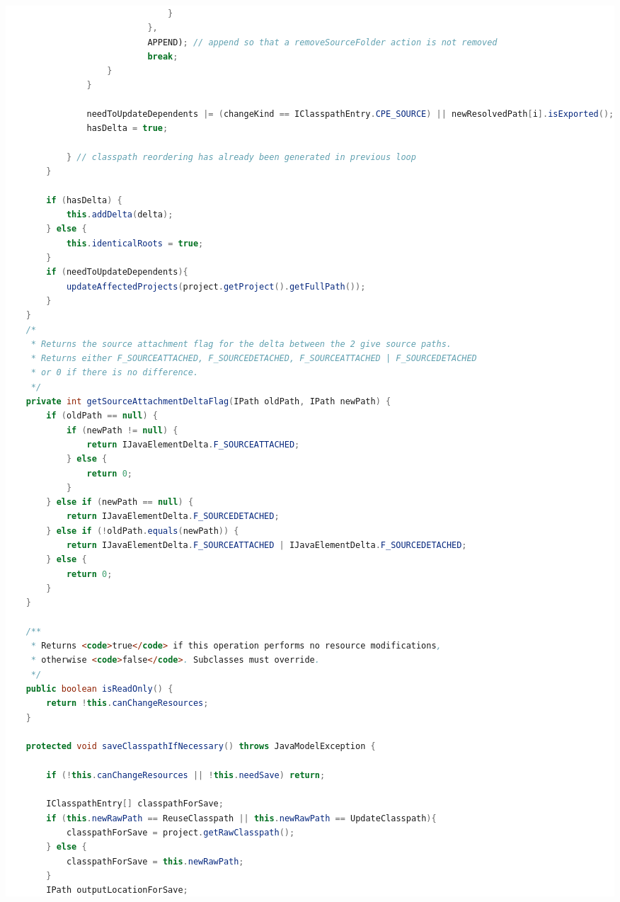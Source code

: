 ```java
								}
							}, 
							APPEND); // append so that a removeSourceFolder action is not removed
							break;
					}
				}
				
				needToUpdateDependents |= (changeKind == IClasspathEntry.CPE_SOURCE) || newResolvedPath[i].isExported();
				hasDelta = true;

			} // classpath reordering has already been generated in previous loop
		}

		if (hasDelta) {
			this.addDelta(delta);
		} else {
			this.identicalRoots = true;
		}
		if (needToUpdateDependents){
			updateAffectedProjects(project.getProject().getFullPath());
		}
	}
	/*
	 * Returns the source attachment flag for the delta between the 2 give source paths.
	 * Returns either F_SOURCEATTACHED, F_SOURCEDETACHED, F_SOURCEATTACHED | F_SOURCEDETACHED
	 * or 0 if there is no difference.
	 */
	private int getSourceAttachmentDeltaFlag(IPath oldPath, IPath newPath) {
		if (oldPath == null) {
			if (newPath != null) {
				return IJavaElementDelta.F_SOURCEATTACHED;
			} else {
				return 0;
			}
		} else if (newPath == null) {
			return IJavaElementDelta.F_SOURCEDETACHED;
		} else if (!oldPath.equals(newPath)) {
			return IJavaElementDelta.F_SOURCEATTACHED | IJavaElementDelta.F_SOURCEDETACHED;
		} else {
			return 0;
		}
	}

	/**
	 * Returns <code>true</code> if this operation performs no resource modifications,
	 * otherwise <code>false</code>. Subclasses must override.
	 */
	public boolean isReadOnly() {
		return !this.canChangeResources;
	}

	protected void saveClasspathIfNecessary() throws JavaModelException {
		
		if (!this.canChangeResources || !this.needSave) return;
				
		IClasspathEntry[] classpathForSave;
		if (this.newRawPath == ReuseClasspath || this.newRawPath == UpdateClasspath){
			classpathForSave = project.getRawClasspath();
		} else {
			classpathForSave = this.newRawPath;
		}
		IPath outputLocationForSave;
```